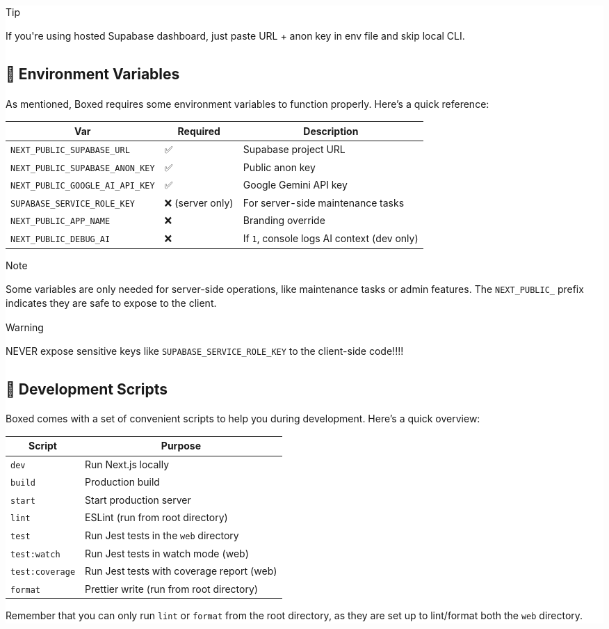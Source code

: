 > [!TIP]
> If you're using hosted Supabase dashboard, just paste URL + anon key in env file and skip local CLI.

## 🔐 Environment Variables

As mentioned, Boxed requires some environment variables to function properly. Here’s a quick reference:

| Var                             | Required         | Description                                |
| ------------------------------- | ---------------- | ------------------------------------------ |
| `NEXT_PUBLIC_SUPABASE_URL`      | ✅               | Supabase project URL                       |
| `NEXT_PUBLIC_SUPABASE_ANON_KEY` | ✅               | Public anon key                            |
| `NEXT_PUBLIC_GOOGLE_AI_API_KEY` | ✅               | Google Gemini API key                      |
| `SUPABASE_SERVICE_ROLE_KEY`     | ❌ (server only) | For server-side maintenance tasks          |
| `NEXT_PUBLIC_APP_NAME`          | ❌               | Branding override                          |
| `NEXT_PUBLIC_DEBUG_AI`          | ❌               | If `1`, console logs AI context (dev only) |

> [!NOTE]
> Some variables are only needed for server-side operations, like maintenance tasks or admin features. The `NEXT_PUBLIC_` prefix indicates they are safe to expose to the client.

> [!WARNING]
> NEVER expose sensitive keys like `SUPABASE_SERVICE_ROLE_KEY` to the client-side code!!!!

## 🧪 Development Scripts

Boxed comes with a set of convenient scripts to help you during development. Here’s a quick overview:

| Script          | Purpose                                   |
| --------------- | ----------------------------------------- |
| `dev`           | Run Next.js locally                       |
| `build`         | Production build                          |
| `start`         | Start production server                   |
| `lint`          | ESLint (run from root directory)          |
| `test`          | Run Jest tests in the `web` directory     |
| `test:watch`    | Run Jest tests in watch mode (web)        |
| `test:coverage` | Run Jest tests with coverage report (web) |
| `format`        | Prettier write (run from root directory)  |

Remember that you can only run `lint` or `format` from the root directory, as they are set up to lint/format both the `web` directory.
